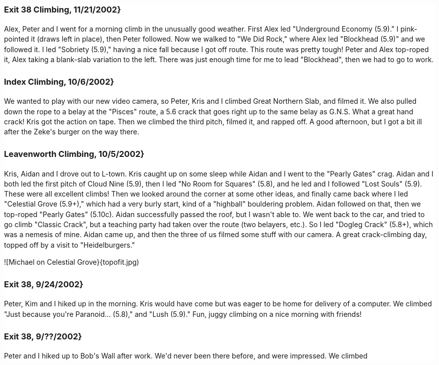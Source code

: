### Exit 38 Climbing, 11/21/2002}

Alex, Peter and I went for a morning climb in the unusually good weather.
First Alex led "Underground Economy (5.9)." I pink-pointed it (draws left
in place), then Peter followed. Now we walked to "We Did Rock," where
Alex led "Blockhead (5.9)" and we followed it. I led "Sobriety (5.9),"
having a nice fall because I got off route. This route was pretty tough!
Peter and Alex top-roped it, Alex taking a blank-slab variation to the left.
There was just enough time for me to lead "Blockhead", then we had to go to
work.

### Index Climbing, 10/6/2002}

We wanted to play with our new video camera, so Peter, Kris and I
climbed Great Northern Slab, and filmed it. We also pulled down the
rope to a belay at the "Pisces" route, a 5.6 crack that goes right up
to the same belay as G.N.S. What a great hand crack! Kris got the
action on tape. Then we climbed the third pitch, filmed it, and rapped
off. A good afternoon, but I got a bit ill after the Zeke's burger on
the way there.

### Leavenworth Climbing, 10/5/2002}

Kris, Aidan and I drove out to L-town. Kris caught up on some sleep
while Aidan and I went to the "Pearly Gates" crag. Aidan and I both
led the first pitch of Cloud Nine (5.9), then I led "No Room for
Squares" (5.8), and he led and I followed "Lost Souls" (5.9). These
were all excellent climbs! Then we looked around the corner at some
other ideas, and finally came back where I led
"Celestial Grove (5.9+)," which had a very burly
start, kind of a "highball" bouldering problem. Aidan followed on
that, then we top-roped "Pearly Gates" (5.10c).  Aidan successfully
passed the roof, but I wasn't able to. We went back to the car, and
tried to go climb "Classic Crack", but a teaching party had taken over
the route (two belayers, etc.). So I led "Dogleg Crack" (5.8+), which
was a nemesis of mine. Aidan came up, and then the three of us filmed
some stuff with our camera. A great crack-climbing day, topped off by
a visit to "Heidelburgers."

![Michael on Celestial Grove}{topofit.jpg)

### Exit 38, 9/24/2002}

Peter, Kim and I hiked up in the morning. Kris would have come but was
eager to be home for delivery of a computer. We climbed "Just because
you're Paranoid... (5.8)," and "Lush (5.9)."  Fun, juggy climbing on a
nice morning with friends!

### Exit 38, 9/??/2002}

Peter and I hiked up to Bob's Wall after work. We'd never been there
before, and were impressed.  We climbed

